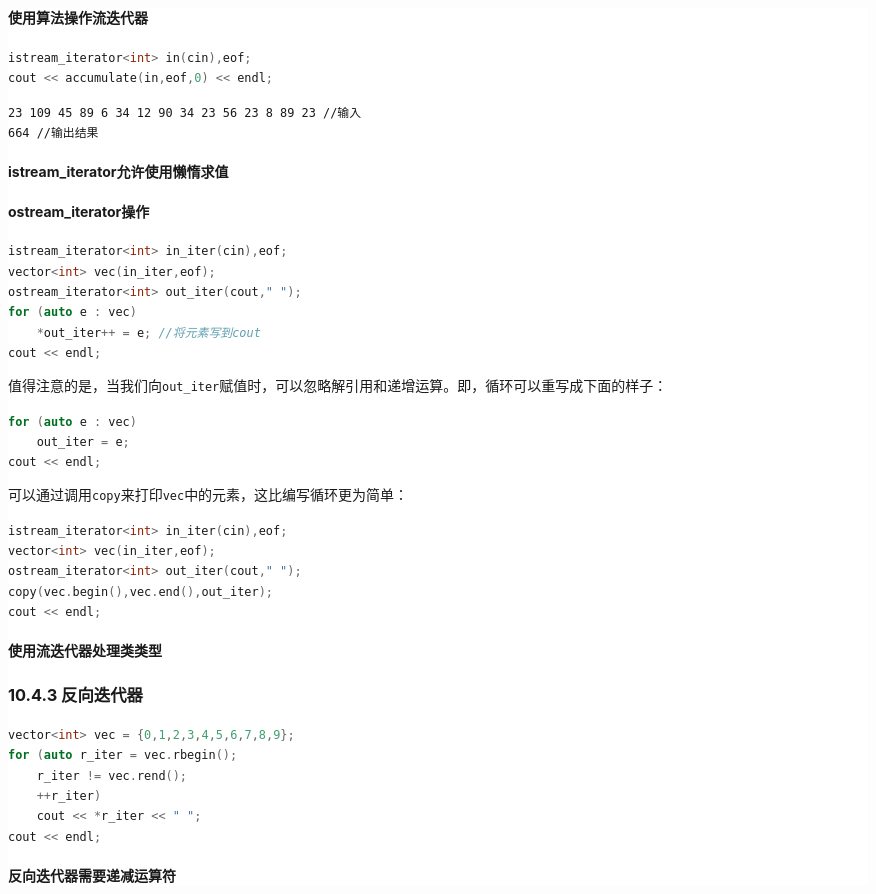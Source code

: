 #### 使用算法操作流迭代器

```cpp
istream_iterator<int> in(cin),eof;
cout << accumulate(in,eof,0) << endl;
```

```text
23 109 45 89 6 34 12 90 34 23 56 23 8 89 23 //输入
664 //输出结果
```

#### istream\_iterator允许使用懒惰求值

#### ostream\_iterator操作

```cpp
istream_iterator<int> in_iter(cin),eof;
vector<int> vec(in_iter,eof);
ostream_iterator<int> out_iter(cout," ");
for (auto e : vec)
    *out_iter++ = e; //将元素写到cout
cout << endl;
```

值得注意的是，当我们向`out_iter`赋值时，可以忽略解引用和递增运算。即，循环可以重写成下面的样子：

```cpp
for (auto e : vec)
    out_iter = e;
cout << endl;
```

可以通过调用`copy`来打印`vec`中的元素，这比编写循环更为简单：

```cpp
istream_iterator<int> in_iter(cin),eof;
vector<int> vec(in_iter,eof);
ostream_iterator<int> out_iter(cout," ");
copy(vec.begin(),vec.end(),out_iter);
cout << endl;
```

#### 使用流迭代器处理类类型

### 10.4.3 反向迭代器

```cpp
vector<int> vec = {0,1,2,3,4,5,6,7,8,9};
for (auto r_iter = vec.rbegin();
    r_iter != vec.rend();
    ++r_iter)
    cout << *r_iter << " ";
cout << endl;
```

#### 反向迭代器需要递减运算符
